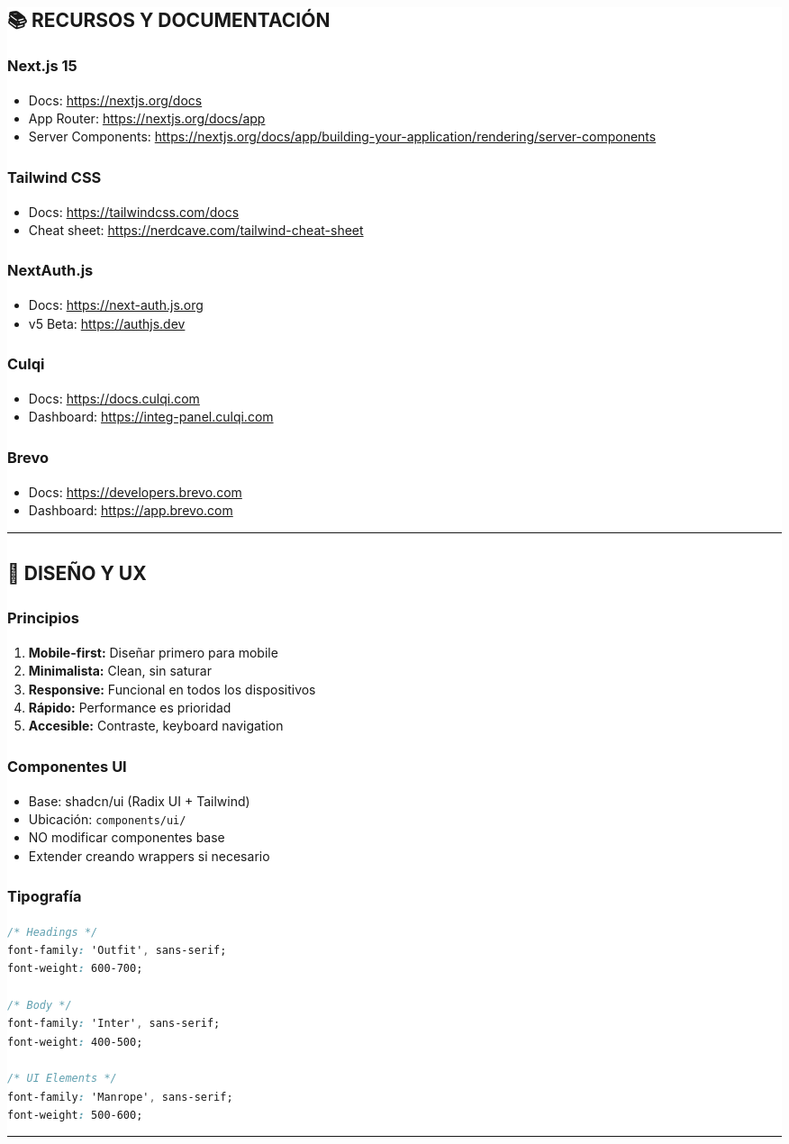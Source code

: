 
## 📚 RECURSOS Y DOCUMENTACIÓN

### Next.js 15
- Docs: https://nextjs.org/docs
- App Router: https://nextjs.org/docs/app
- Server Components: https://nextjs.org/docs/app/building-your-application/rendering/server-components

### Tailwind CSS
- Docs: https://tailwindcss.com/docs
- Cheat sheet: https://nerdcave.com/tailwind-cheat-sheet

### NextAuth.js
- Docs: https://next-auth.js.org
- v5 Beta: https://authjs.dev

### Culqi
- Docs: https://docs.culqi.com
- Dashboard: https://integ-panel.culqi.com

### Brevo
- Docs: https://developers.brevo.com
- Dashboard: https://app.brevo.com

---

## 🎨 DISEÑO Y UX

### Principios
1. **Mobile-first:** Diseñar primero para mobile
2. **Minimalista:** Clean, sin saturar
3. **Responsive:** Funcional en todos los dispositivos
4. **Rápido:** Performance es prioridad
5. **Accesible:** Contraste, keyboard navigation

### Componentes UI
- Base: shadcn/ui (Radix UI + Tailwind)
- Ubicación: `components/ui/`
- NO modificar componentes base
- Extender creando wrappers si necesario

### Tipografía
```css
/* Headings */
font-family: 'Outfit', sans-serif;
font-weight: 600-700;

/* Body */
font-family: 'Inter', sans-serif;
font-weight: 400-500;

/* UI Elements */
font-family: 'Manrope', sans-serif;
font-weight: 500-600;
```

---